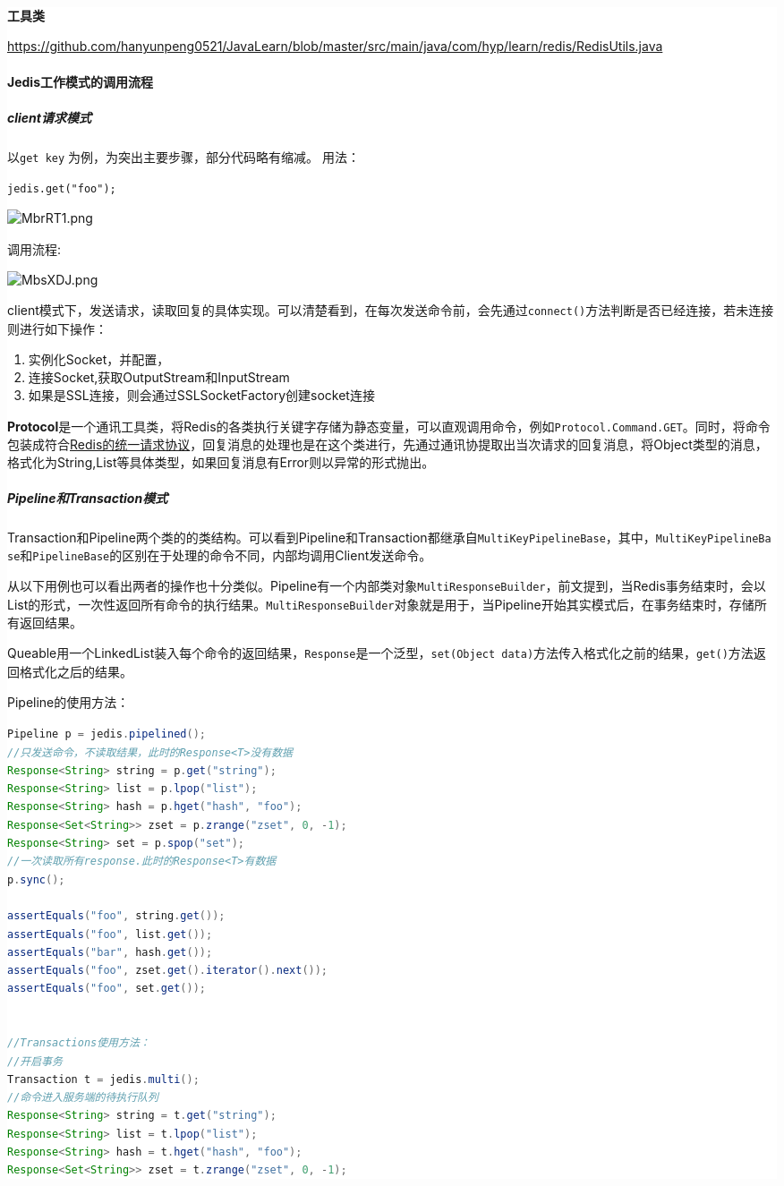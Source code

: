 **工具类**

https://github.com/hanyunpeng0521/JavaLearn/blob/master/src/main/java/com/hyp/learn/redis/RedisUtils.java

#### Jedis工作模式的调用流程

##### client请求模式

以`get key` 为例，为突出主要步骤，部分代码略有缩减。
用法：

```
jedis.get("foo");
```

![MbrRT1.png](https://s2.ax1x.com/2019/11/23/MbrRT1.png)

调用流程:

![MbsXDJ.png](https://s2.ax1x.com/2019/11/23/MbsXDJ.png)

client模式下，发送请求，读取回复的具体实现。可以清楚看到，在每次发送命令前，会先通过`connect()`方法判断是否已经连接，若未连接则进行如下操作：

1. 实例化Socket，并配置，
2. 连接Socket,获取OutputStream和InputStream
3. 如果是SSL连接，则会通过SSLSocketFactory创建socket连接

 **Protocol**是一个通讯工具类，将Redis的各类执行关键字存储为静态变量，可以直观调用命令，例如`Protocol.Command.GET`。同时，将命令包装成符合[Redis的统一请求协议](http://www.redis.cn/topics/protocol.html)，回复消息的处理也是在这个类进行，先通过通讯协提取出当次请求的回复消息，将Object类型的消息，格式化为String,List等具体类型，如果回复消息有Error则以异常的形式抛出。

##### Pipeline和Transaction模式

Transaction和Pipeline两个类的的类结构。可以看到Pipeline和Transaction都继承自`MultiKeyPipelineBase`，其中，`MultiKeyPipelineBase`和`PipelineBase`的区别在于处理的命令不同，内部均调用Client发送命令。

从以下用例也可以看出两者的操作也十分类似。Pipeline有一个内部类对象`MultiResponseBuilder`，前文提到，当Redis事务结束时，会以List的形式，一次性返回所有命令的执行结果。`MultiResponseBuilder`对象就是用于，当Pipeline开始其实模式后，在事务结束时，存储所有返回结果。

Queable用一个LinkedList装入每个命令的返回结果，`Response`是一个泛型，`set(Object data)`方法传入格式化之前的结果，`get()`方法返回格式化之后的结果。

Pipeline的使用方法：

```java
Pipeline p = jedis.pipelined();
//只发送命令，不读取结果，此时的Response<T>没有数据
Response<String> string = p.get("string");
Response<String> list = p.lpop("list");
Response<String> hash = p.hget("hash", "foo");
Response<Set<String>> zset = p.zrange("zset", 0, -1);
Response<String> set = p.spop("set");
//一次读取所有response.此时的Response<T>有数据
p.sync();

assertEquals("foo", string.get());
assertEquals("foo", list.get());
assertEquals("bar", hash.get());
assertEquals("foo", zset.get().iterator().next());
assertEquals("foo", set.get());


//Transactions使用方法：
//开启事务
Transaction t = jedis.multi();
//命令进入服务端的待执行队列
Response<String> string = t.get("string");
Response<String> list = t.lpop("list");
Response<String> hash = t.hget("hash", "foo");
Response<Set<String>> zset = t.zrange("zset", 0, -1);
```